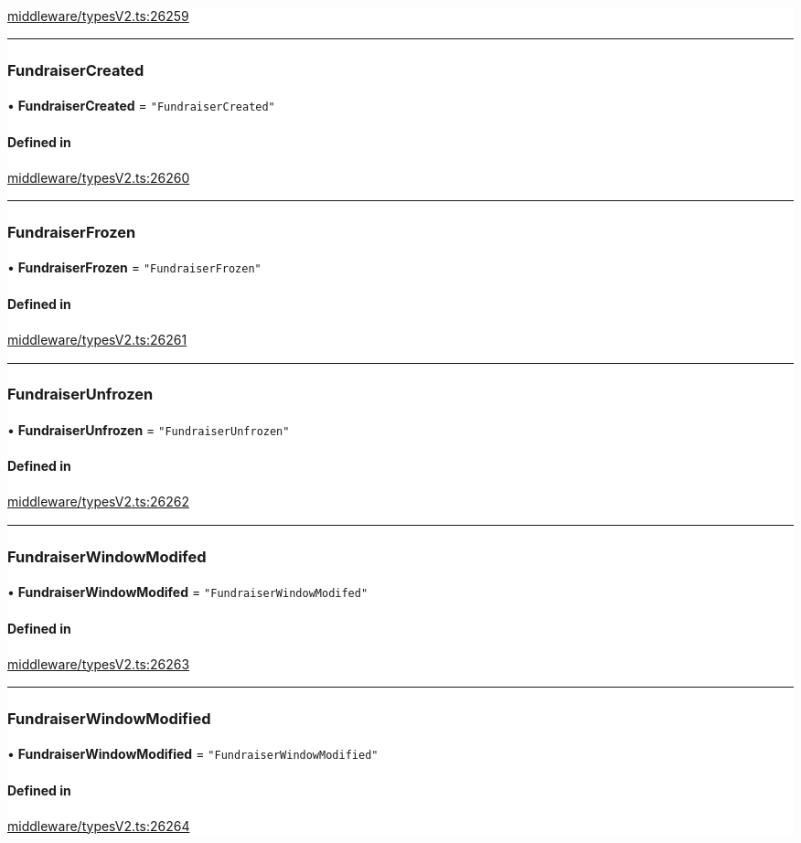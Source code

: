 [middleware/typesV2.ts:26259](https://github.com/PolymeshAssociation/polymesh-sdk/blob/91c2d2d8/src/middleware/typesV2.ts#L26259)

___

### FundraiserCreated

• **FundraiserCreated** = ``"FundraiserCreated"``

#### Defined in

[middleware/typesV2.ts:26260](https://github.com/PolymeshAssociation/polymesh-sdk/blob/91c2d2d8/src/middleware/typesV2.ts#L26260)

___

### FundraiserFrozen

• **FundraiserFrozen** = ``"FundraiserFrozen"``

#### Defined in

[middleware/typesV2.ts:26261](https://github.com/PolymeshAssociation/polymesh-sdk/blob/91c2d2d8/src/middleware/typesV2.ts#L26261)

___

### FundraiserUnfrozen

• **FundraiserUnfrozen** = ``"FundraiserUnfrozen"``

#### Defined in

[middleware/typesV2.ts:26262](https://github.com/PolymeshAssociation/polymesh-sdk/blob/91c2d2d8/src/middleware/typesV2.ts#L26262)

___

### FundraiserWindowModifed

• **FundraiserWindowModifed** = ``"FundraiserWindowModifed"``

#### Defined in

[middleware/typesV2.ts:26263](https://github.com/PolymeshAssociation/polymesh-sdk/blob/91c2d2d8/src/middleware/typesV2.ts#L26263)

___

### FundraiserWindowModified

• **FundraiserWindowModified** = ``"FundraiserWindowModified"``

#### Defined in

[middleware/typesV2.ts:26264](https://github.com/PolymeshAssociation/polymesh-sdk/blob/91c2d2d8/src/middleware/typesV2.ts#L26264)
